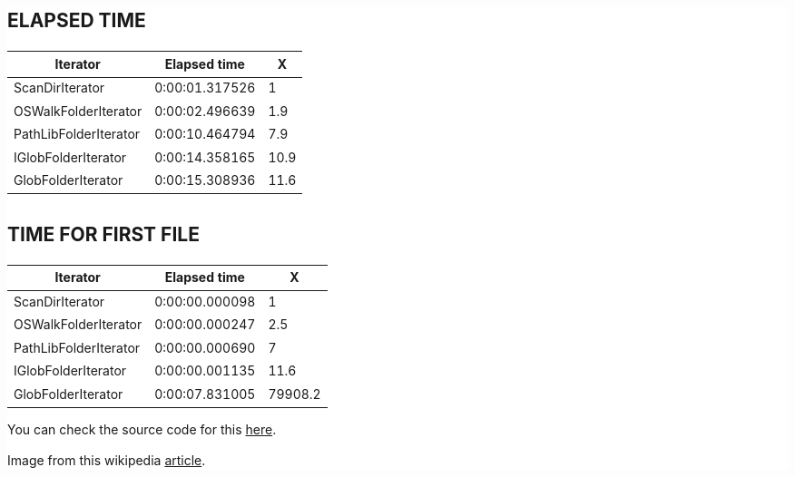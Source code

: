 ## ELAPSED TIME

| Iterator              | Elapsed time   | X    |
| --------------------- | -------------- | ---- |
| ScanDirIterator       | 0:00:01.317526 | 1    |
| OSWalkFolderIterator  | 0:00:02.496639 | 1.9  |
| PathLibFolderIterator | 0:00:10.464794 | 7.9  |
| IGlobFolderIterator   | 0:00:14.358165 | 10.9 |
| GlobFolderIterator    | 0:00:15.308936 | 11.6 |

## TIME FOR FIRST FILE

| Iterator              | Elapsed time   | X       |
| --------------------- | -------------- | ------- |
| ScanDirIterator       | 0:00:00.000098 | 1       |
| OSWalkFolderIterator  | 0:00:00.000247 | 2.5     |
| PathLibFolderIterator | 0:00:00.000690 | 7       |
| IGlobFolderIterator   | 0:00:00.001135 | 11.6    |
| GlobFolderIterator    | 0:00:07.831005 | 79908.2 |

You can check the source code for this [here](https://github.com/guionardo/python-folder-iteration).


Image from this wikipedia [article](https://en.wikipedia.org/wiki/International_Committee_of_the_Red_Cross_archives).